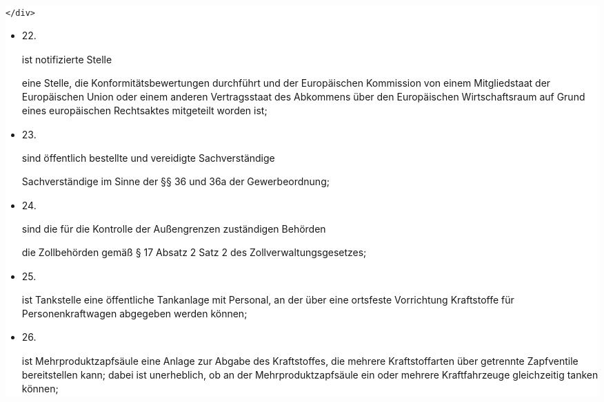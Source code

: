     </div>

  - 22\.
    
    <div style="">
    
    ist notifizierte Stelle  
    
    </div>
    
    <div style="">
    
    eine Stelle, die Konformitätsbewertungen durchführt und der
    Europäischen Kommission von einem Mitgliedstaat der Europäischen
    Union oder einem anderen Vertragsstaat des Abkommens über den
    Europäischen Wirtschaftsraum auf Grund eines europäischen
    Rechtsaktes mitgeteilt worden ist;
    
    </div>

  - 23\.
    
    <div style="">
    
    sind öffentlich bestellte und vereidigte Sachverständige  
    
    </div>
    
    <div style="">
    
    Sachverständige im Sinne der §§ 36 und 36a der Gewerbeordnung;
    
    </div>

  - 24\.
    
    <div style="">
    
    sind die für die Kontrolle der Außengrenzen zuständigen Behörden  
    
    </div>
    
    <div style="">
    
    die Zollbehörden gemäß § 17 Absatz 2 Satz 2 des
    Zollverwaltungsgesetzes;
    
    </div>

  - 25\.
    
    <div style="">
    
    ist Tankstelle eine öffentliche Tankanlage mit Personal, an der über
    eine ortsfeste Vorrichtung Kraftstoffe für Personenkraftwagen
    abgegeben werden können;
    
    </div>

  - 26\.
    
    <div style="">
    
    ist Mehrproduktzapfsäule eine Anlage zur Abgabe des Kraftstoffes,
    die mehrere Kraftstoffarten über getrennte Zapfventile bereitstellen
    kann; dabei ist unerheblich, ob an der Mehrproduktzapfsäule ein oder
    mehrere Kraftfahrzeuge gleichzeitig tanken können;
    